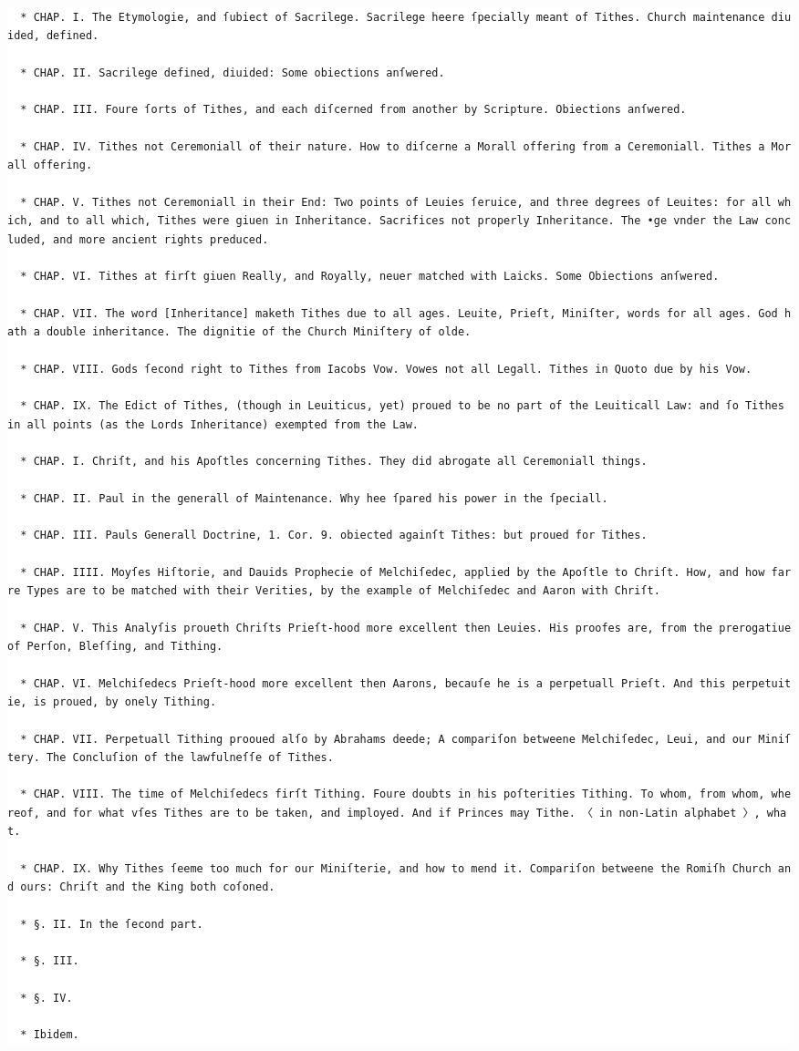       * CHAP. I. The Etymologie, and ſubiect of Sacrilege. Sacrilege heere ſpecially meant of Tithes. Church maintenance diuided, defined.

      * CHAP. II. Sacrilege defined, diuided: Some obiections anſwered.

      * CHAP. III. Foure ſorts of Tithes, and each diſcerned from another by Scripture. Obiections anſwered.

      * CHAP. IV. Tithes not Ceremoniall of their nature. How to diſcerne a Morall offering from a Ceremoniall. Tithes a Morall offering.

      * CHAP. V. Tithes not Ceremoniall in their End: Two points of Leuies ſeruice, and three degrees of Leuites: for all which, and to all which, Tithes were giuen in Inheritance. Sacrifices not properly Inheritance. The •ge vnder the Law concluded, and more ancient rights preduced.

      * CHAP. VI. Tithes at firſt giuen Really, and Royally, neuer matched with Laicks. Some Obiections anſwered.

      * CHAP. VII. The word [Inheritance] maketh Tithes due to all ages. Leuite, Prieſt, Miniſter, words for all ages. God hath a double inheritance. The dignitie of the Church Miniſtery of olde.

      * CHAP. VIII. Gods ſecond right to Tithes from Iacobs Vow. Vowes not all Legall. Tithes in Quoto due by his Vow.

      * CHAP. IX. The Edict of Tithes, (though in Leuiticus, yet) proued to be no part of the Leuiticall Law: and ſo Tithes in all points (as the Lords Inheritance) exempted from the Law.

      * CHAP. I. Chriſt, and his Apoſtles concerning Tithes. They did abrogate all Ceremoniall things.

      * CHAP. II. Paul in the generall of Maintenance. Why hee ſpared his power in the ſpeciall.

      * CHAP. III. Pauls Generall Doctrine, 1. Cor. 9. obiected againſt Tithes: but proued for Tithes.

      * CHAP. IIII. Moyſes Hiſtorie, and Dauids Prophecie of Melchiſedec, applied by the Apoſtle to Chriſt. How, and how farre Types are to be matched with their Verities, by the example of Melchiſedec and Aaron with Chriſt.

      * CHAP. V. This Analyſis proueth Chriſts Prieſt-hood more excellent then Leuies. His proofes are, from the prerogatiue of Perſon, Bleſſing, and Tithing.

      * CHAP. VI. Melchiſedecs Prieſt-hood more excellent then Aarons, becauſe he is a perpetuall Prieſt. And this perpetuitie, is proued, by onely Tithing.

      * CHAP. VII. Perpetuall Tithing prooued alſo by Abrahams deede; A compariſon betweene Melchiſedec, Leui, and our Miniſtery. The Concluſion of the lawfulneſſe of Tithes.

      * CHAP. VIII. The time of Melchiſedecs firſt Tithing. Foure doubts in his poſterities Tithing. To whom, from whom, whereof, and for what vſes Tithes are to be taken, and imployed. And if Princes may Tithe. 〈 in non-Latin alphabet 〉, what.

      * CHAP. IX. Why Tithes ſeeme too much for our Miniſterie, and how to mend it. Compariſon betweene the Romiſh Church and ours: Chriſt and the King both coſoned.

      * §. II. In the ſecond part.

      * §. III.

      * §. IV.

      * Ibidem.
